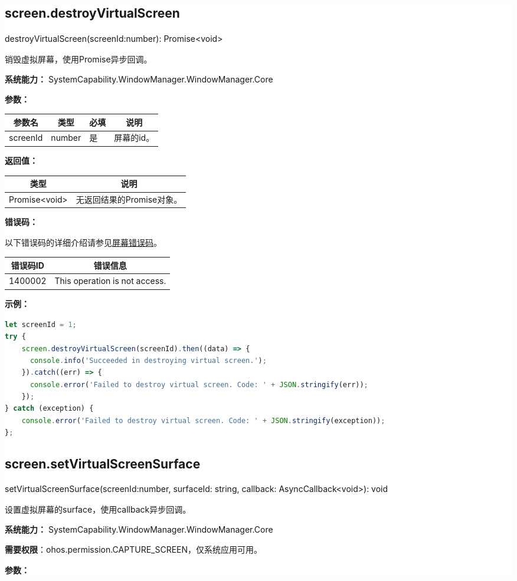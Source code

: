 ## screen.destroyVirtualScreen

destroyVirtualScreen(screenId:number): Promise&lt;void&gt;

销毁虚拟屏幕，使用Promise异步回调。

**系统能力：** SystemCapability.WindowManager.WindowManager.Core

**参数：**

| 参数名   | 类型   | 必填 | 说明       |
| -------- | ------ | ---- | ---------- |
| screenId | number | 是   | 屏幕的id。 |

**返回值：**

| 类型                | 说明                      |
| ------------------- | ------------------------- |
| Promise&lt;void&gt; | 无返回结果的Promise对象。 |

**错误码：**

以下错误码的详细介绍请参见[屏幕错误码](../errorcodes/errorcode-display.md)。

| 错误码ID | 错误信息 |
| ------- | ----------------------------- |
| 1400002 | This operation is not access. |

**示例：**

```js
let screenId = 1;
try {
    screen.destroyVirtualScreen(screenId).then((data) => {
      console.info('Succeeded in destroying virtual screen.');
    }).catch((err) => {
      console.error('Failed to destroy virtual screen. Code: ' + JSON.stringify(err));
    });
} catch (exception) {
    console.error('Failed to destroy virtual screen. Code: ' + JSON.stringify(exception));
};
```

## screen.setVirtualScreenSurface

setVirtualScreenSurface(screenId:number, surfaceId: string, callback: AsyncCallback&lt;void&gt;): void

设置虚拟屏幕的surface，使用callback异步回调。

**系统能力：** SystemCapability.WindowManager.WindowManager.Core

**需要权限**：ohos.permission.CAPTURE_SCREEN，仅系统应用可用。

**参数：**
